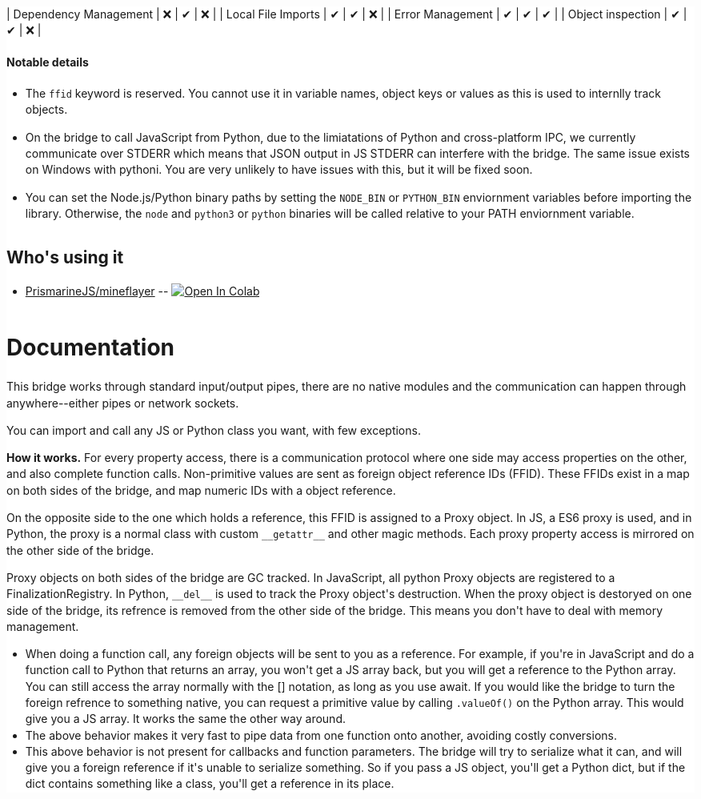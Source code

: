 | Dependency Management | ❌ | ✔ | ❌ |
| Local File Imports | ✔ | ✔ | ❌ |
| Error Management | ✔ | ✔ | ✔ |
| Object inspection | ✔ | ✔ | ❌ |

#### Notable details

* The `ffid` keyword is reserved. You cannot use it in variable names, object keys or values as this is used to internlly track objects.
* On the bridge to call JavaScript from Python, due to the limiatations of Python and cross-platform IPC, we currently communicate over STDERR which means that JSON output in JS STDERR can interfere with the bridge. The same issue exists on Windows with pythoni. You are very unlikely to have issues with this, but it will be fixed soon. 

* You can set the Node.js/Python binary paths by setting the `NODE_BIN` or `PYTHON_BIN` enviornment variables before importing the library. Otherwise, the `node` and `python3` or `python` binaries will be called relative to your PATH enviornment variable. 

## Who's using it
* [PrismarineJS/mineflayer](https://github.com/PrismarineJS/mineflayer) -- [![Open In Colab](https://colab.research.google.com/assets/colab-badge.svg)](https://colab.research.google.com/github/PrismarineJS/mineflayer/blob/master/docs/mineflayer.ipynb)

# Documentation

This bridge works through standard input/output pipes, there are no native modules and the 
communication can happen through anywhere--either pipes or network sockets.

You can import and call any JS or Python class you want, with few exceptions.

**How it works.** For every property access, there is a 
communication protocol where one side may access properties on the other, and also complete
function calls. Non-primitive values are sent as foreign object reference IDs (FFID). These FFIDs
exist in a map on both sides of the bridge, and map numeric IDs with a object reference. 

On the opposite side to the one which holds a reference, this FFID is assigned to a Proxy object.
In JS, a ES6 proxy is used, and in Python, the proxy is a normal class with custom `__getattr__` 
and other magic methods. Each proxy property access is mirrored on the other side of the bridge. 

Proxy objects on both sides of the bridge are GC tracked. In JavaScript, all python Proxy objects
are registered to a FinalizationRegistry. In Python, `__del__` is used to track the Proxy object's
destruction. When the proxy object is destoryed on one side of the bridge, its refrence is removed
from the other side of the bridge. This means you don't have to deal with memory management.

* When doing a function call, any foreign objects will be sent to you as a reference. For example,
  if you're in JavaScript and do a function call to Python that returns an array, you won't get a
  JS array back, but you will get a reference to the Python array. You can still access the array
  normally with the [] notation, as long as you use await. If you would like the bridge to turn
  the foreign refrence to something native, you can request a primitive value by calling `.valueOf()`
  on the Python array. This would give you a JS array. It works the same the other way around.
* The above behavior makes it very fast to pipe data from one function onto another, avoiding costly
  conversions.
* This above behavior is not present for callbacks and function parameters. The bridge will try to
  serialize what it can, and will give you a foreign reference if it's unable to serialize something.
  So if you pass a JS object, you'll get a Python dict, but if the dict contains something like a class,
  you'll get a reference in its place.
